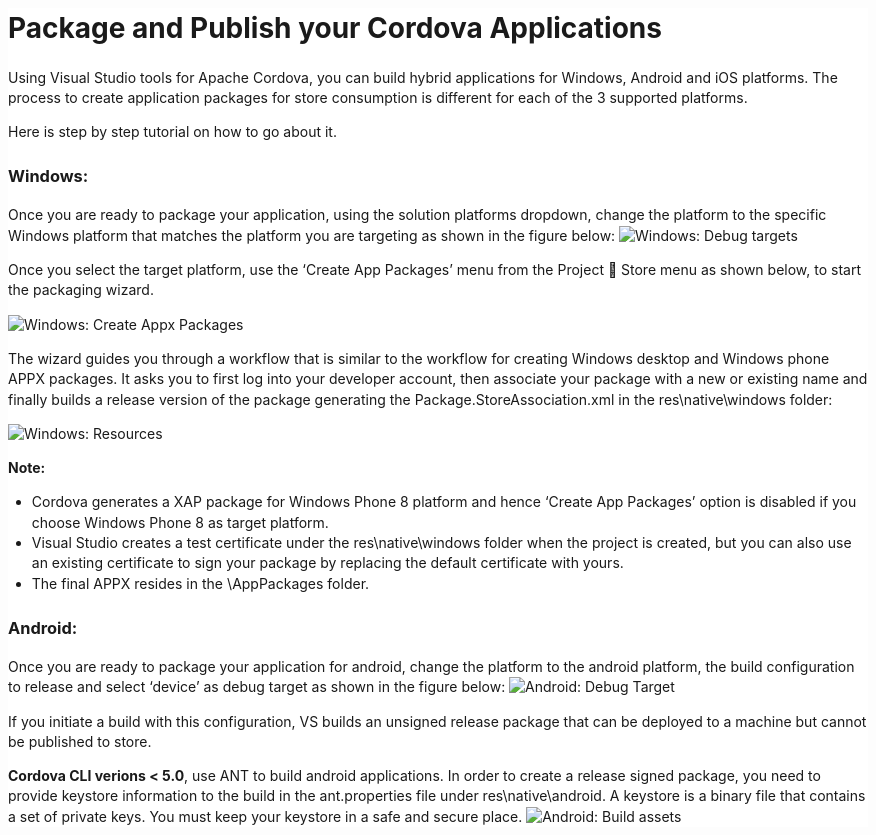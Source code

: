 <properties pageTitle="Ionic Tutorial" 
  description="This is an article on ionic tutorial" 
  services="" 
  documentationCenter=""
  authors="bursteg" />

# Package and Publish your Cordova Applications
Using Visual Studio tools for Apache Cordova, you can build hybrid applications for Windows, Android and iOS platforms. The process to create application packages for store consumption is different for each of the 3 supported platforms.

Here is step by step tutorial on how to go about it.

### Windows:
Once you are ready to package your application, using the solution platforms dropdown, change the platform to the specific Windows platform that matches the platform you are targeting as shown in the figure below:
![Windows: Debug targets](media/tutorial-package-pubish-readme/windows_target.png)

Once you select the target platform, use the ‘Create App Packages’ menu from the Project  Store menu as shown below, to start the packaging wizard.

![Windows: Create Appx Packages](media/tutorial-package-pubish-readme/windows_createPackage.png)

The wizard guides you through a workflow that is similar to the workflow for creating Windows desktop and Windows phone APPX packages. It asks you to first log into your developer account, then associate your package with a new or existing name and finally builds a release version of the package generating the Package.StoreAssociation.xml in the res\native\windows folder:

![Windows: Resources](media/tutorial-package-pubish-readme/windows_assets.png)

**Note:**
- Cordova generates a XAP package for Windows Phone 8 platform and hence ‘Create App Packages’ option is disabled if you choose Windows Phone 8 as target platform.
- Visual Studio creates a test certificate under the res\native\windows folder when the project is created, but you can also use an existing certificate to sign your package by replacing the default certificate with yours.
- The final APPX resides in the <ProjectRoot>\AppPackages folder.

### Android:
Once you are ready to package your application for android, change the platform to the android platform, the build configuration to release and select ‘device’ as debug target as shown in the figure below:
![Android: Debug Target](media/tutorial-package-pubish-readme/android_debug.png)

If you initiate a build with this configuration, VS builds an unsigned release package that can be deployed to a machine but cannot be published to store.

**Cordova CLI verions < 5.0**, use ANT to build android applications. In order to create a release signed package, you need to provide keystore information to the build in the ant.properties file under res\native\android. A keystore is a binary file that contains a set of private keys. You must keep your keystore in a safe and secure place.
![Android: Build assets](media/tutorial-package-pubish-readme/android_assets.png)
